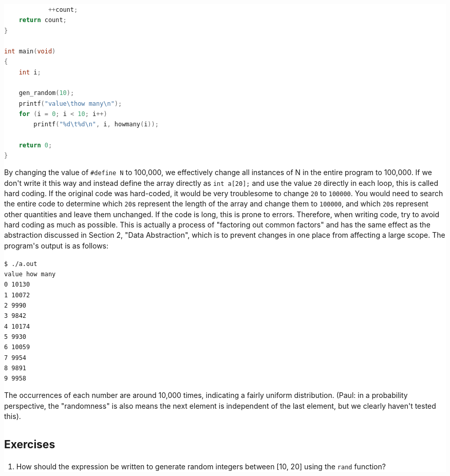 ~~~c
            ++count;
    return count;
}

int main(void)
{
    int i;

    gen_random(10);
    printf("value\thow many\n");
    for (i = 0; i < 10; i++)
        printf("%d\t%d\n", i, howmany(i));

    return 0;
}
~~~

By changing the value of `#define N` to 100,000, we effectively change all instances of N in the entire program to 100,000. If we don't write it this way and instead define the array directly as `int a[20];` and use the value `20` directly in each loop, this is called hard coding. If the original code was hard-coded, it would be very troublesome to change `20` to `100000`. You would need to search the entire code to determine which `20`s represent the length of the array and change them to `100000`, and which `20`s represent other quantities and leave them unchanged. If the code is long, this is prone to errors. Therefore, when writing code, try to avoid hard coding as much as possible. This is actually a process of "factoring out common factors" and has the same effect as the abstraction discussed in Section 2, "Data Abstraction", which is to prevent changes in one place from affecting a large scope. The program's output is as follows:

~~~
$ ./a.out
value how many
0 10130
1 10072
2 9990
3 9842
4 10174
5 9930
6 10059
7 9954
8 9891
9 9958
~~~

The occurrences of each number are around 10,000 times, indicating a fairly
uniform distribution.  (Paul: in a probability perspective, the "randomness" is also means the next element is independent of the last element, but we clearly haven't tested this).

## Exercises

1. How should the expression be written to generate random integers between
   [10, 20] using the `rand` function?
